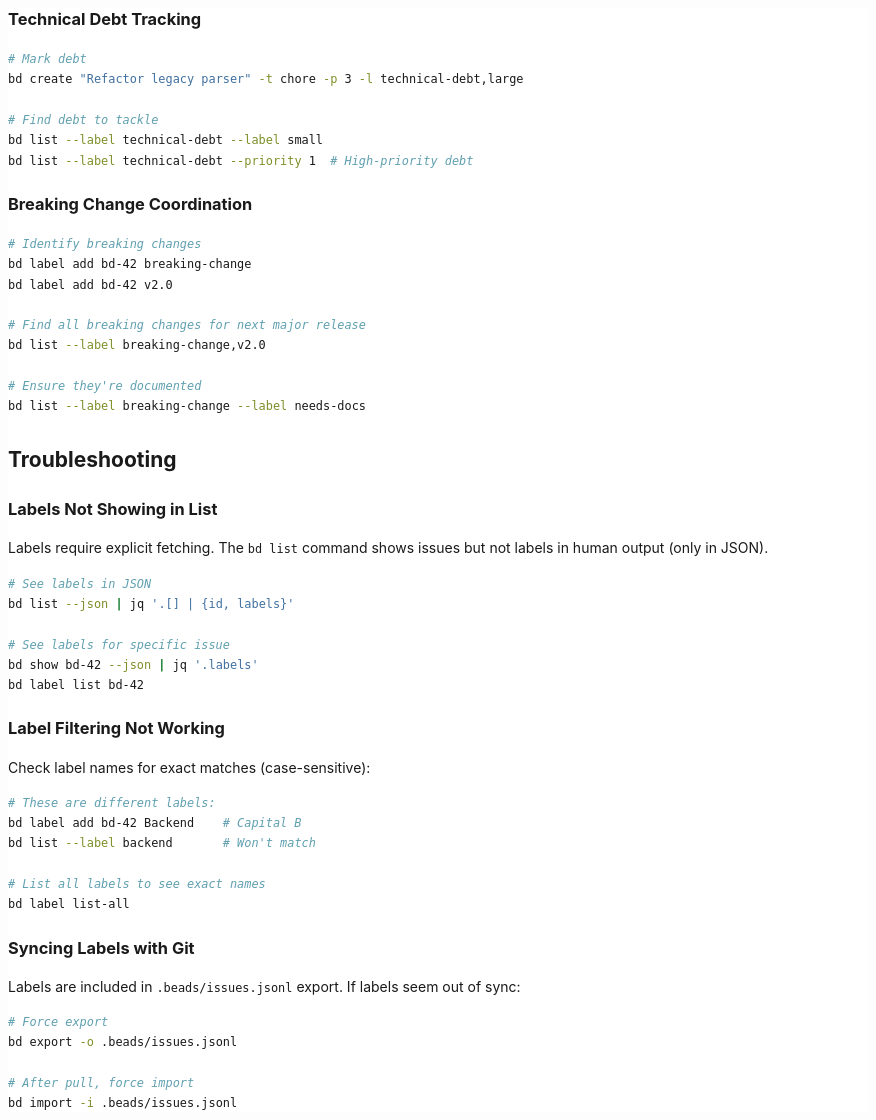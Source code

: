 ### Technical Debt Tracking
```bash
# Mark debt
bd create "Refactor legacy parser" -t chore -p 3 -l technical-debt,large

# Find debt to tackle
bd list --label technical-debt --label small
bd list --label technical-debt --priority 1  # High-priority debt
```

### Breaking Change Coordination
```bash
# Identify breaking changes
bd label add bd-42 breaking-change
bd label add bd-42 v2.0

# Find all breaking changes for next major release
bd list --label breaking-change,v2.0

# Ensure they're documented
bd list --label breaking-change --label needs-docs
```

## Troubleshooting

### Labels Not Showing in List
Labels require explicit fetching. The `bd list` command shows issues but not labels in human output (only in JSON).

```bash
# See labels in JSON
bd list --json | jq '.[] | {id, labels}'

# See labels for specific issue
bd show bd-42 --json | jq '.labels'
bd label list bd-42
```

### Label Filtering Not Working
Check label names for exact matches (case-sensitive):
```bash
# These are different labels:
bd label add bd-42 Backend    # Capital B
bd list --label backend       # Won't match

# List all labels to see exact names
bd label list-all
```

### Syncing Labels with Git
Labels are included in `.beads/issues.jsonl` export. If labels seem out of sync:
```bash
# Force export
bd export -o .beads/issues.jsonl

# After pull, force import
bd import -i .beads/issues.jsonl
```
